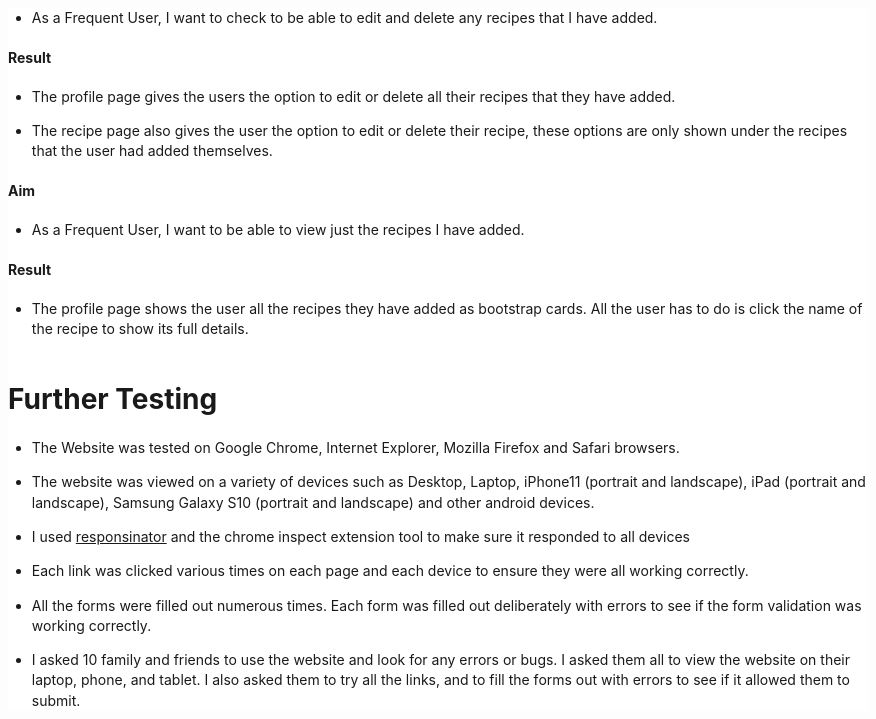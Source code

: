 * As a Frequent User, I want to check to be able to edit and delete any recipes that I have added.

#### Result

* The profile page gives the users the option to edit or delete all their recipes that they have added.

* The recipe page also gives the user the option to edit or delete their recipe, these options are only shown under the recipes that the user had added themselves.

#### Aim

* As a Frequent User, I want to be able to view just the recipes I have added.

#### Result

* The profile page shows the user all the recipes they have added as bootstrap cards. All the user has to do is click the name of the recipe to show its full details.

# **Further Testing**

* The Website was tested on Google Chrome, Internet Explorer, Mozilla Firefox and Safari browsers.

* The website was viewed on a variety of devices such as Desktop, Laptop, iPhone11 (portrait and landscape), iPad (portrait and landscape), Samsung Galaxy S10 (portrait and landscape) and other android devices.

* I used [responsinator](https://www.responsinator.com/) and the chrome inspect extension tool to make sure it responded to all devices

* Each link was clicked various times on each page and each device to ensure they were all working correctly.

* All the forms were filled out numerous times. Each form was filled out deliberately with errors to see if the form validation was working correctly. 

* I asked 10 family and friends to use the website and look for any errors or bugs. I asked them all to view the website on their laptop, phone, and tablet. I also asked them to try all the links, and to fill the forms out with errors to see if it allowed them to submit.